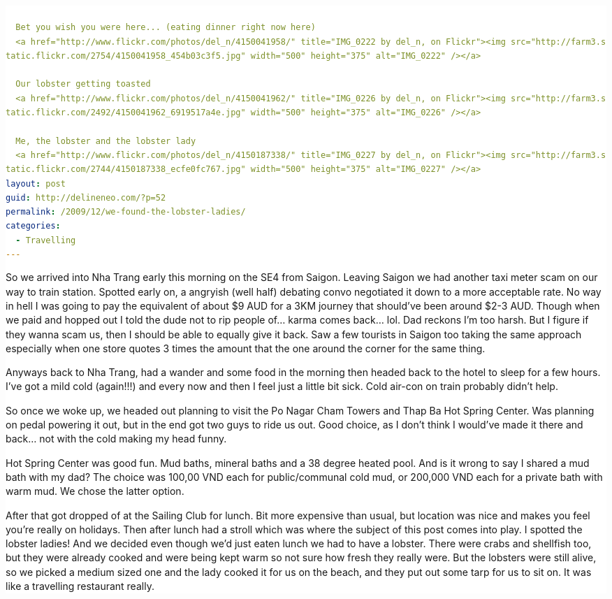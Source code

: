 ```yaml
  
  Bet you wish you were here... (eating dinner right now here)
  <a href="http://www.flickr.com/photos/del_n/4150041958/" title="IMG_0222 by del_n, on Flickr"><img src="http://farm3.static.flickr.com/2754/4150041958_454b03c3f5.jpg" width="500" height="375" alt="IMG_0222" /></a>
  
  Our lobster getting toasted
  <a href="http://www.flickr.com/photos/del_n/4150041962/" title="IMG_0226 by del_n, on Flickr"><img src="http://farm3.static.flickr.com/2492/4150041962_6919517a4e.jpg" width="500" height="375" alt="IMG_0226" /></a>
  
  Me, the lobster and the lobster lady
  <a href="http://www.flickr.com/photos/del_n/4150187338/" title="IMG_0227 by del_n, on Flickr"><img src="http://farm3.static.flickr.com/2744/4150187338_ecfe0fc767.jpg" width="500" height="375" alt="IMG_0227" /></a>
layout: post
guid: http://delineneo.com/?p=52
permalink: /2009/12/we-found-the-lobster-ladies/
categories:
  - Travelling
---
```

So we arrived into Nha Trang early this morning on the SE4 from Saigon. Leaving Saigon we had another taxi meter scam on our way to train station. Spotted early on, a angryish (well half) debating convo negotiated it down to a more acceptable rate. No way in hell I was going to pay the equivalent of about $9 AUD for a 3KM journey that should&#8217;ve been around $2-3 AUD. Though when we paid and hopped out I told the dude not to rip people of&#8230; karma comes back&#8230; lol. Dad reckons I&#8217;m too harsh. But I figure if they wanna scam us, then I should be able to equally give it back. Saw a few tourists in Saigon too taking the same approach especially when one store quotes 3 times the amount that the one around the corner for the same thing.

Anyways back to Nha Trang, had a wander and some food in the morning then headed back to the hotel to sleep for a few hours. I&#8217;ve got a mild cold (again!!!) and every now and then I feel just a little bit sick. Cold air-con on train probably didn&#8217;t help.

So once we woke up, we headed out planning to visit the Po Nagar Cham Towers and Thap Ba Hot Spring Center. Was planning on pedal powering it out, but in the end got two guys to ride us out. Good choice, as I don&#8217;t think I would&#8217;ve made it there and back&#8230; not with the cold making my head funny.

Hot Spring Center was good fun. Mud baths, mineral baths and a 38 degree heated pool. And is it wrong to say I shared a mud bath with my dad? The choice was 100,00 VND each for public/communal cold mud, or 200,000 VND each for a private bath with warm mud. We chose the latter option.

After that got dropped of at the Sailing Club for lunch. Bit more expensive than usual, but location was nice and makes you feel you&#8217;re really on holidays. Then after lunch had a stroll which was where the subject of this post comes into play. I spotted the lobster ladies! And we decided even though we&#8217;d just eaten lunch we had to have a lobster. There were crabs and shellfish too, but they were already cooked and were being kept warm so not sure how fresh they really were. But the lobsters were still alive, so we picked a medium sized one and the lady cooked it for us on the beach, and they put out some tarp for us to sit on. It was like a travelling restaurant really.
